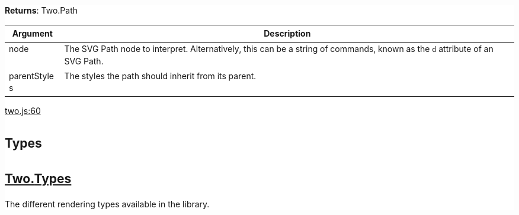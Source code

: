 


<div class="returns">

__Returns__: Two.Path



</div>









<div class="params">

| Argument | Description |
| ---- | ----------- |
|  node  | The SVG Path node to interpret. Alternatively, this can be a string of commands, known as the `d` attribute of an SVG Path. |
|  parentStyles  | The styles the path should inherit from its parent. |
</div>








<div class="meta">

  <a class="lineno" target="_blank" rel="noopener noreferrer" href="https://github.com/jonobr1/two.js/blob/main/src/two.js#L60">
    two.js:60
  </a>

</div>




</div>



<div class="static member ">

## Types

<h2 class="longname" aria-hidden="true"><a href="#Types"><span class="prefix">Two.</span><span class="shortname">Types</span></a></h2>










<div class="properties">

The different rendering types available in the library.
